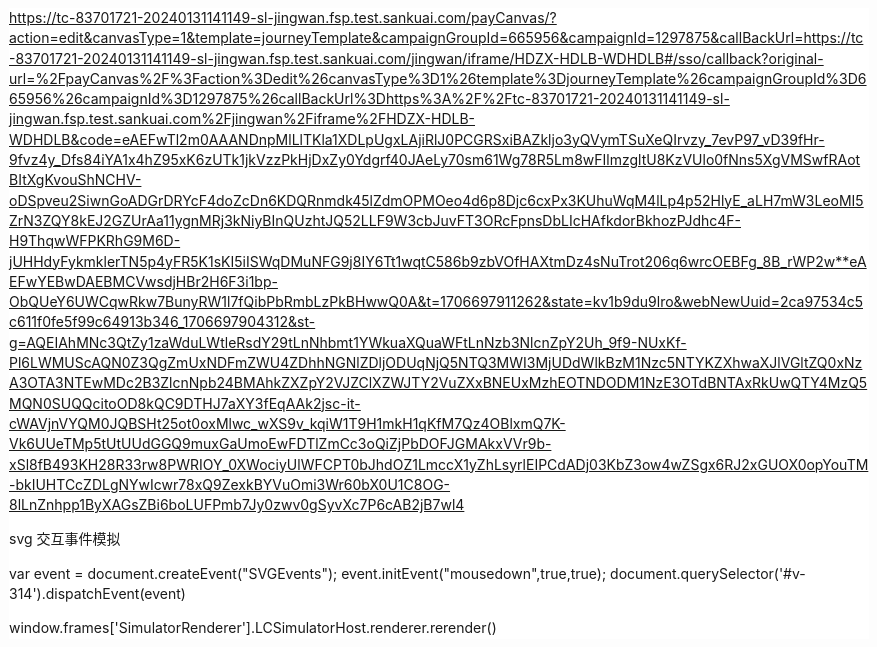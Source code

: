 https://tc-83701721-20240131141149-sl-jingwan.fsp.test.sankuai.com/payCanvas/?action=edit&canvasType=1&template=journeyTemplate&campaignGroupId=665956&campaignId=1297875&callBackUrl=https://tc-83701721-20240131141149-sl-jingwan.fsp.test.sankuai.com/jingwan/iframe/HDZX-HDLB-WDHDLB#/sso/callback?original-url=%2FpayCanvas%2F%3Faction%3Dedit%26canvasType%3D1%26template%3DjourneyTemplate%26campaignGroupId%3D665956%26campaignId%3D1297875%26callBackUrl%3Dhttps%3A%2F%2Ftc-83701721-20240131141149-sl-jingwan.fsp.test.sankuai.com%2Fjingwan%2Fiframe%2FHDZX-HDLB-WDHDLB&code=eAEFwTl2m0AAANDnpMlLlTKla1XDLpUgxLAjiRlJ0PCGRSxiBAZkljo3yQVymTSuXeQIrvzy_7evP97_vD39fHr-9fvz4y_Dfs84iYA1x4hZ95xK6zUTk1jkVzzPkHjDxZy0Ydgrf40JAeLy70sm61Wg78R5Lm8wFIlmzgltU8KzVUlo0fNns5XgVMSwfRAotBItXgKvouShNCHV-oDSpveu2SiwnGoADGrDRYcF4doZcDn6KDQRnmdk45lZdmOPMOeo4d6p8Djc6cxPx3KUhuWqM4lLp4p52HlyE_aLH7mW3LeoMI5ZrN3ZQY8kEJ2GZUrAa11ygnMRj3kNiyBInQUzhtJQ52LLF9W3cbJuvFT3ORcFpnsDbLIcHAfkdorBkhozPJdhc4F-H9ThqwWFPKRhG9M6D-jUHHdyFykmklerTN5p4yFR5K1sKI5iISWqDMuNFG9j8IY6Tt1wqtC586b9zbVOfHAXtmDz4sNuTrot206q6wrcOEBFg_8B_rWP2w**eAEFwYEBwDAEBMCVwsdjHBr2H6F3i1bp-ObQUeY6UWCqwRkw7BunyRW1l7fQibPbRmbLzPkBHwwQ0A&t=1706697911262&state=kv1b9du9lro&webNewUuid=2ca97534c5c611f0fe5f99c64913b346_1706697904312&st-g=AQEIAhMNc3QtZy1zaWduLWtleRsdY29tLnNhbmt1YWkuaXQuaWFtLnNzb3NlcnZpY2Uh_9f9-NUxKf-Pl6LWMUScAQN0Z3QgZmUxNDFmZWU4ZDhhNGNlZDljODUqNjQ5NTQ3MWI3MjUDdWlkBzM1Nzc5NTYKZXhwaXJlVGltZQ0xNzA3OTA3NTEwMDc2B3ZlcnNpb24BMAhkZXZpY2VJZClXZWJTY2VuZXxBNEUxMzhEOTNDODM1NzE3OTdBNTAxRkUwQTY4MzQ5MQN0SUQQcitoOD8kQC9DTHJ7aXY3fEqAAk2jsc-it-cWAVjnVYQM0JQBSHt25ot0oxMlwc_wXS9v_kqiW1T9H1mkH1qKfM7Qz4OBlxmQ7K-Vk6UUeTMp5tUtUUdGGQ9muxGaUmoEwFDTlZmCc3oQiZjPbDOFJGMAkxVVr9b-xSl8fB493KH28R33rw8PWRIOY_0XWociyUlWFCPT0bJhdOZ1LmccX1yZhLsyrlEIPCdADj03KbZ3ow4wZSgx6RJ2xGUOX0opYouTM-bkIUHTCcZDLgNYwIcwr78xQ9ZexkBYVuOmi3Wr60bX0U1C8OG-8lLnZnhpp1ByXAGsZBi6boLUFPmb7Jy0zwv0gSyvXc7P6cAB2jB7wl4





svg 交互事件模拟

var event = document.createEvent("SVGEvents");
event.initEvent("mousedown",true,true);
document.querySelector('#v-314').dispatchEvent(event)


window.frames['SimulatorRenderer'].LCSimulatorHost.renderer.rerender()